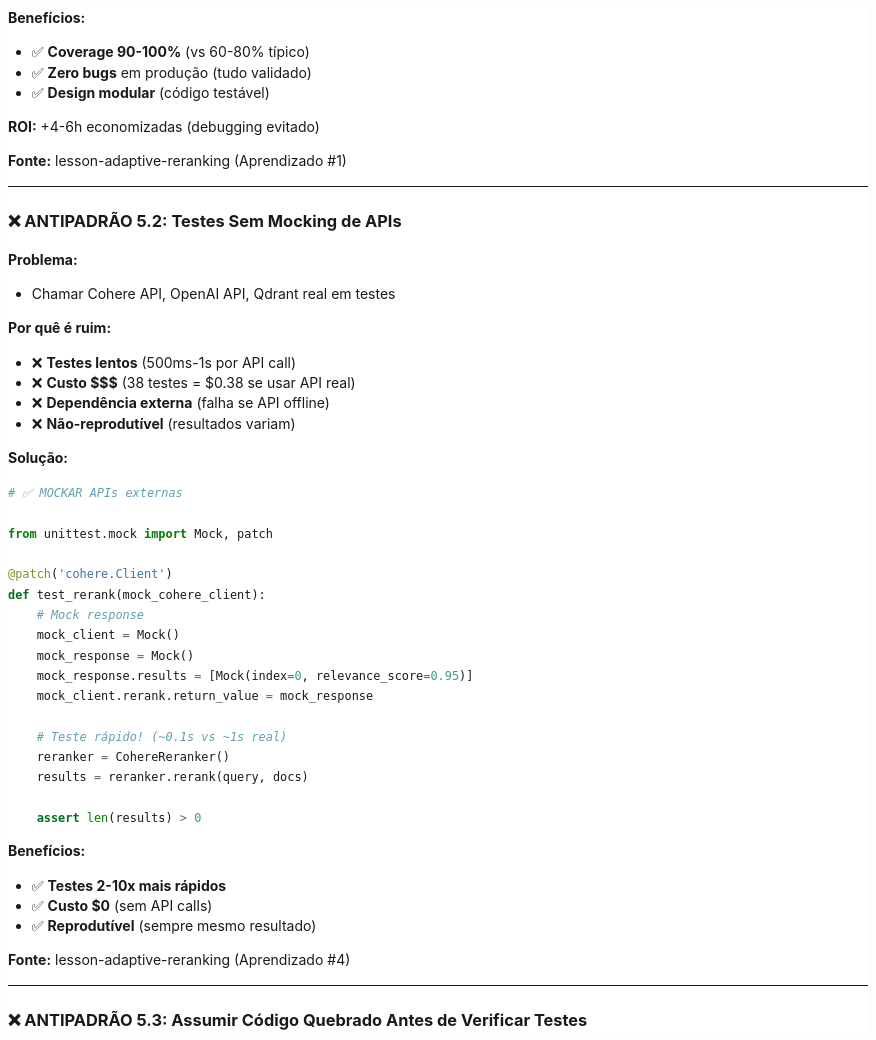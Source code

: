**Benefícios:**
- ✅ **Coverage 90-100%** (vs 60-80% típico)
- ✅ **Zero bugs** em produção (tudo validado)
- ✅ **Design modular** (código testável)

**ROI:** +4-6h economizadas (debugging evitado)

**Fonte:** lesson-adaptive-reranking (Aprendizado #1)

---

### ❌ ANTIPADRÃO 5.2: Testes Sem Mocking de APIs

**Problema:**
- Chamar Cohere API, OpenAI API, Qdrant real em testes

**Por quê é ruim:**
- ❌ **Testes lentos** (500ms-1s por API call)
- ❌ **Custo $$$** (38 testes = $0.38 se usar API real)
- ❌ **Dependência externa** (falha se API offline)
- ❌ **Não-reprodutível** (resultados variam)

**Solução:**

```python
# ✅ MOCKAR APIs externas

from unittest.mock import Mock, patch

@patch('cohere.Client')
def test_rerank(mock_cohere_client):
    # Mock response
    mock_client = Mock()
    mock_response = Mock()
    mock_response.results = [Mock(index=0, relevance_score=0.95)]
    mock_client.rerank.return_value = mock_response
    
    # Teste rápido! (~0.1s vs ~1s real)
    reranker = CohereReranker()
    results = reranker.rerank(query, docs)
    
    assert len(results) > 0
```

**Benefícios:**
- ✅ **Testes 2-10x mais rápidos**
- ✅ **Custo $0** (sem API calls)
- ✅ **Reprodutível** (sempre mesmo resultado)

**Fonte:** lesson-adaptive-reranking (Aprendizado #4)

---

### ❌ ANTIPADRÃO 5.3: Assumir Código Quebrado Antes de Verificar Testes

